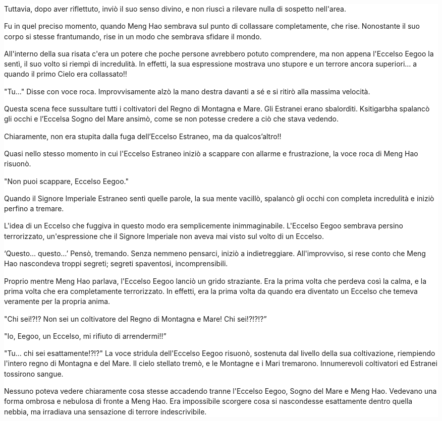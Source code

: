 
Tuttavia, dopo aver riflettuto, inviò il suo senso divino, e non riuscì a rilevare nulla di sospetto nell'area.


Fu in quel preciso momento, quando Meng Hao sembrava sul punto di collassare completamente, che rise. Nonostante il suo corpo si stesse frantumando, rise in un modo che sembrava sfidare il mondo.


All'interno della sua risata c'era un potere che poche persone avrebbero potuto comprendere, ma non appena l'Eccelso Eegoo la sentì, il suo volto si riempì di incredulità. In effetti, la sua espressione mostrava uno stupore e un terrore ancora superiori… a quando il primo Cielo era collassato!!


"Tu..." Disse con voce roca. Improvvisamente alzò la mano destra davanti a sé e si ritirò alla massima velocità.


Questa scena fece sussultare tutti i coltivatori del Regno di Montagna e Mare. Gli Estranei erano sbalorditi. Ksitigarbha spalancò gli occhi e l’Eccelsa Sogno del Mare ansimò, come se non potesse credere a ciò che stava vedendo.


Chiaramente, non era stupita dalla fuga dell’Eccelso Estraneo, ma da qualcos’altro!!


Quasi nello stesso momento in cui l'Eccelso Estraneo iniziò a scappare con allarme e frustrazione, la voce roca di Meng Hao risuonò.


"Non puoi scappare, Eccelso Eegoo."


Quando il Signore Imperiale Estraneo sentì quelle parole, la sua mente vacillò, spalancò gli occhi con completa incredulità e iniziò perfino a tremare.


L'idea di un Eccelso che fuggiva in questo modo era semplicemente inimmaginabile. L'Eccelso Eegoo sembrava persino terrorizzato, un'espressione che il Signore Imperiale non aveva mai visto sul volto di un Eccelso.


‘Questo... questo…’ Pensò, tremando. Senza nemmeno pensarci, iniziò a indietreggiare. All'improvviso, si rese conto che Meng Hao nascondeva troppi segreti; segreti spaventosi, incomprensibili.


Proprio mentre Meng Hao parlava, l'Eccelso Eegoo lanciò un grido straziante. Era la prima volta che perdeva così la calma, e la prima volta che era completamente terrorizzato. In effetti, era la prima volta da quando era diventato un Eccelso che temeva veramente per la propria anima.


"Chi sei!?!? Non sei un coltivatore del Regno di Montagna e Mare! Chi sei!?!?!?”


"Io, Eegoo, un Eccelso, mi rifiuto di arrendermi!!”


"Tu… chi sei esattamente!?!?" La voce stridula dell'Eccelso Eegoo risuonò, sostenuta dal livello della sua coltivazione, riempiendo l'intero regno di Montagna e del Mare. Il cielo stellato tremò, e le Montagne e i Mari tremarono. Innumerevoli coltivatori ed Estranei tossirono sangue.


Nessuno poteva vedere chiaramente cosa stesse accadendo tranne l'Eccelso Eegoo, Sogno del Mare e Meng Hao. Vedevano una forma ombrosa e nebulosa di fronte a Meng Hao. Era impossibile scorgere cosa si nascondesse esattamente dentro quella nebbia, ma irradiava una sensazione di terrore indescrivibile.
